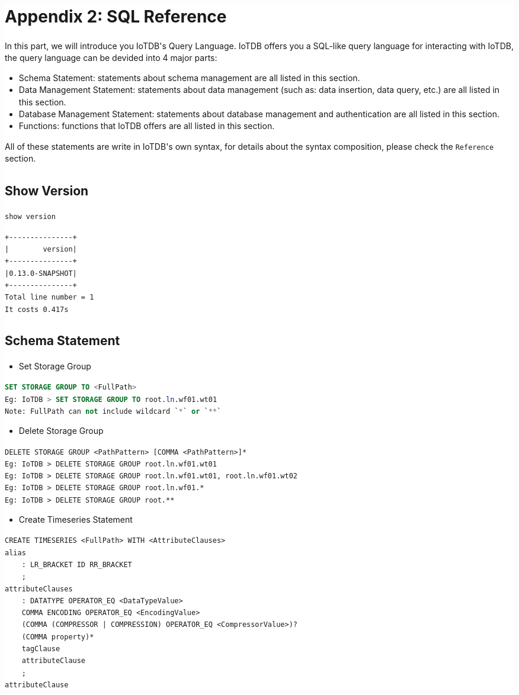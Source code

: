 

# Appendix 2: SQL Reference

In this part, we will introduce you IoTDB's Query Language. IoTDB offers you a SQL-like query language for interacting with IoTDB, the query language can be devided into 4 major parts:

* Schema Statement: statements about schema management are all listed in this section.
* Data Management Statement: statements about data management (such as: data insertion, data query, etc.) are all listed in this section.
* Database Management Statement: statements about database management and authentication are all listed in this section.
* Functions: functions that IoTDB offers are all listed in this section.

All of these statements are write in IoTDB's own syntax, for details about the syntax composition, please check the `Reference` section.

## Show Version

```sql
show version
```

```
+---------------+
|        version|
+---------------+
|0.13.0-SNAPSHOT|
+---------------+
Total line number = 1
It costs 0.417s
```

## Schema Statement

* Set Storage Group

``` SQL
SET STORAGE GROUP TO <FullPath>
Eg: IoTDB > SET STORAGE GROUP TO root.ln.wf01.wt01
Note: FullPath can not include wildcard `*` or `**`
```

* Delete Storage Group

```
DELETE STORAGE GROUP <PathPattern> [COMMA <PathPattern>]*
Eg: IoTDB > DELETE STORAGE GROUP root.ln.wf01.wt01
Eg: IoTDB > DELETE STORAGE GROUP root.ln.wf01.wt01, root.ln.wf01.wt02
Eg: IoTDB > DELETE STORAGE GROUP root.ln.wf01.*
Eg: IoTDB > DELETE STORAGE GROUP root.**
```

* Create Timeseries Statement
```
CREATE TIMESERIES <FullPath> WITH <AttributeClauses>
alias
    : LR_BRACKET ID RR_BRACKET
    ;
attributeClauses
    : DATATYPE OPERATOR_EQ <DataTypeValue> 
    COMMA ENCODING OPERATOR_EQ <EncodingValue>
    (COMMA (COMPRESSOR | COMPRESSION) OPERATOR_EQ <CompressorValue>)?
    (COMMA property)*
    tagClause
    attributeClause
    ;
attributeClause
```